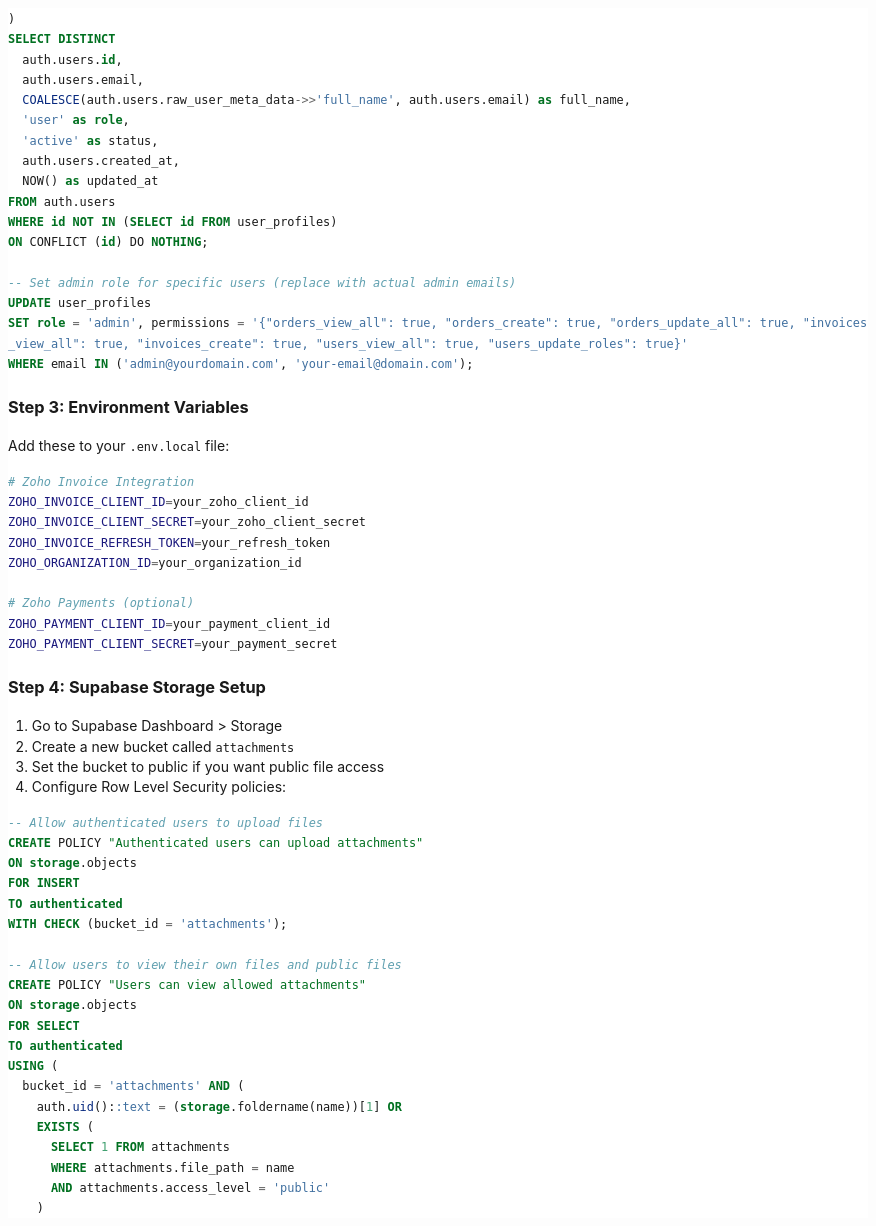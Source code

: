 ```sql
)
SELECT DISTINCT
  auth.users.id,
  auth.users.email,
  COALESCE(auth.users.raw_user_meta_data->>'full_name', auth.users.email) as full_name,
  'user' as role,
  'active' as status,
  auth.users.created_at,
  NOW() as updated_at
FROM auth.users
WHERE id NOT IN (SELECT id FROM user_profiles)
ON CONFLICT (id) DO NOTHING;

-- Set admin role for specific users (replace with actual admin emails)
UPDATE user_profiles 
SET role = 'admin', permissions = '{"orders_view_all": true, "orders_create": true, "orders_update_all": true, "invoices_view_all": true, "invoices_create": true, "users_view_all": true, "users_update_roles": true}'
WHERE email IN ('admin@yourdomain.com', 'your-email@domain.com');
```

### Step 3: Environment Variables

Add these to your `.env.local` file:

```bash
# Zoho Invoice Integration
ZOHO_INVOICE_CLIENT_ID=your_zoho_client_id
ZOHO_INVOICE_CLIENT_SECRET=your_zoho_client_secret
ZOHO_INVOICE_REFRESH_TOKEN=your_refresh_token
ZOHO_ORGANIZATION_ID=your_organization_id

# Zoho Payments (optional)
ZOHO_PAYMENT_CLIENT_ID=your_payment_client_id
ZOHO_PAYMENT_CLIENT_SECRET=your_payment_secret
```

### Step 4: Supabase Storage Setup

1. Go to Supabase Dashboard > Storage
2. Create a new bucket called `attachments`
3. Set the bucket to public if you want public file access
4. Configure Row Level Security policies:

```sql
-- Allow authenticated users to upload files
CREATE POLICY "Authenticated users can upload attachments"
ON storage.objects
FOR INSERT
TO authenticated
WITH CHECK (bucket_id = 'attachments');

-- Allow users to view their own files and public files
CREATE POLICY "Users can view allowed attachments"
ON storage.objects
FOR SELECT
TO authenticated
USING (
  bucket_id = 'attachments' AND (
    auth.uid()::text = (storage.foldername(name))[1] OR
    EXISTS (
      SELECT 1 FROM attachments 
      WHERE attachments.file_path = name 
      AND attachments.access_level = 'public'
    )
```
